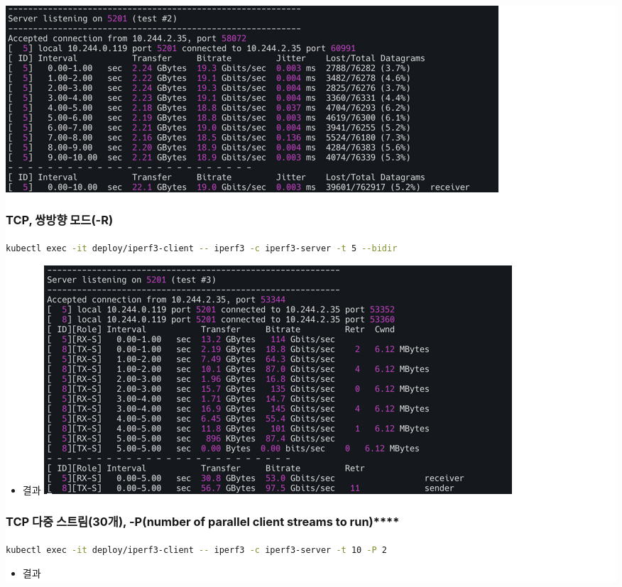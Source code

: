 ![img_2.png](../assets/7week/7week1-3.png)

### TCP, 쌍방향 모드(-R)
```bash
kubectl exec -it deploy/iperf3-client -- iperf3 -c iperf3-server -t 5 --bidir
```
- 결과
![img_3.png](../assets/7week/7week1-4.png)

### TCP 다중 스트림(30개), -P(number of parallel client streams to run)****
```bash
kubectl exec -it deploy/iperf3-client -- iperf3 -c iperf3-server -t 10 -P 2
```
- 결과